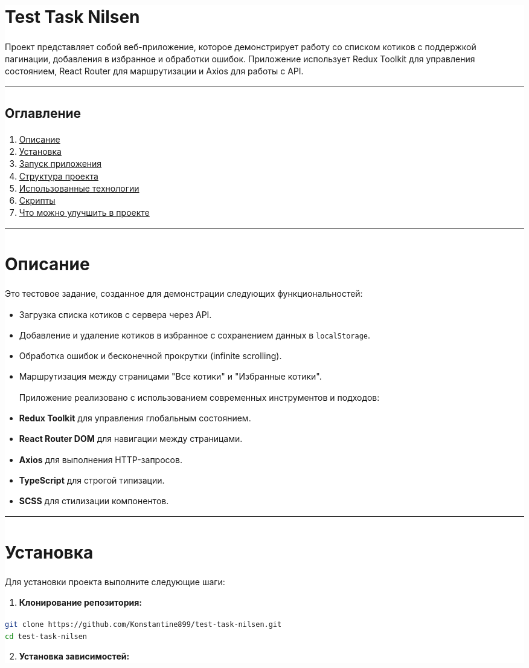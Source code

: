 # Test Task Nilsen

Проект представляет собой веб-приложение, которое демонстрирует работу со списком котиков с поддержкой пагинации,
добавления в избранное и обработки ошибок. Приложение использует Redux Toolkit для управления состоянием, React Router
для маршрутизации и Axios для работы с API.

---

## Оглавление

1. [Описание](#описание)
2. [Установка](#установка)
3. [Запуск приложения](#запуск-приложения)
4. [Структура проекта](#структура-проекта)
5. [Использованные технологии](#использованные-технологии)
6. [Скрипты](#скрипты)
7. [Что можно улучшить в проекте](#что-можно-улучшить-в-проекте)

---

# Описание

Это тестовое задание, созданное для демонстрации следующих функциональностей:

* Загрузка списка котиков с сервера через API.
* Добавление и удаление котиков в избранное с сохранением данных в `localStorage`.
* Обработка ошибок и бесконечной прокрутки (infinite scrolling).
* Маршрутизация между страницами "Все котики" и "Избранные котики".

  Приложение реализовано с использованием современных инструментов и подходов:
* **Redux Toolkit** для управления глобальным состоянием.
* **React Router DOM** для навигации между страницами.
* **Axios** для выполнения HTTP-запросов.
* **TypeScript** для строгой типизации.
* **SCSS** для стилизации компонентов.

---

# Установка

Для установки проекта выполните следующие шаги:

1. **Клонирование репозитория:**

```bash
git clone https://github.com/Konstantine899/test-task-nilsen.git
cd test-task-nilsen
```

2. **Установка зависимостей:**
